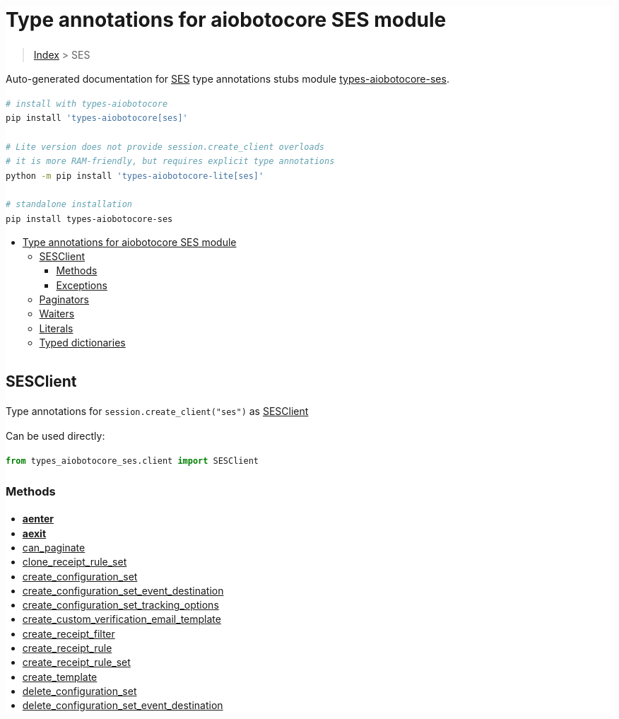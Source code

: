 <a id="type-annotations-for-aiobotocore-ses-module"></a>

# Type annotations for aiobotocore SES module

> [Index](..) > SES

Auto-generated documentation for
[SES](https://boto3.amazonaws.com/v1/documentation/api/latest/reference/services/ses.html#SES)
type annotations stubs module
[types-aiobotocore-ses](https://pypi.org/project/types-aiobotocore-ses/).

```bash
# install with types-aiobotocore
pip install 'types-aiobotocore[ses]'

# Lite version does not provide session.create_client overloads
# it is more RAM-friendly, but requires explicit type annotations
python -m pip install 'types-aiobotocore-lite[ses]'

# standalone installation
pip install types-aiobotocore-ses
```

- [Type annotations for aiobotocore SES module](#type-annotations-for-aiobotocore-ses-module)
  - [SESClient](#sesclient)
    - [Methods](#methods)
    - [Exceptions](#exceptions)
  - [Paginators](#paginators)
  - [Waiters](#waiters)
  - [Literals](#literals)
  - [Typed dictionaries](#typed-dictionaries)

<a id="sesclient"></a>

## SESClient

Type annotations for `session.create_client("ses")` as [SESClient](./client.md)

Can be used directly:

```python
from types_aiobotocore_ses.client import SESClient
```

<a id="methods"></a>

### Methods

- [__aenter__](./client.md#__aenter__)
- [__aexit__](./client.md#__aexit__)
- [can_paginate](./client.md#can_paginate)
- [clone_receipt_rule_set](./client.md#clone_receipt_rule_set)
- [create_configuration_set](./client.md#create_configuration_set)
- [create_configuration_set_event_destination](./client.md#create_configuration_set_event_destination)
- [create_configuration_set_tracking_options](./client.md#create_configuration_set_tracking_options)
- [create_custom_verification_email_template](./client.md#create_custom_verification_email_template)
- [create_receipt_filter](./client.md#create_receipt_filter)
- [create_receipt_rule](./client.md#create_receipt_rule)
- [create_receipt_rule_set](./client.md#create_receipt_rule_set)
- [create_template](./client.md#create_template)
- [delete_configuration_set](./client.md#delete_configuration_set)
- [delete_configuration_set_event_destination](./client.md#delete_configuration_set_event_destination)
